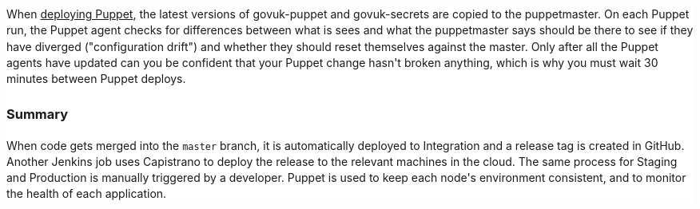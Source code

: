 When [deploying Puppet], the latest versions of govuk-puppet and
govuk-secrets are copied to the puppetmaster. On each Puppet run, the Puppet
agent checks for differences between what is sees and what the puppetmaster
says should be there to see if they have diverged ("configuration drift")
and whether they should reset themselves against the master. Only after all
the Puppet agents have updated can you be confident that your Puppet change
hasn't broken anything, which is why you must wait 30 minutes between Puppet
deploys.

[configuring Icinga alerts]: https://github.com/alphagov/govuk-puppet/blob/0b20c7efe7e0c3855d4821e55a914ab577d3b84e/modules/govuk_containers/manifests/app.pp
[deploying Puppet]: /manual/deploy-puppet.html
[health check endpoint]: https://github.com/alphagov/content-publisher/blob/5b968f1bbfd4fa7e577ea535bb2dc23fcf0c99b8/spec/requests/healthcheck_spec.rb
[govuk_app_config]: https://github.com/alphagov/govuk_app_config
[govuk-puppet]: https://github.com/alphagov/govuk-puppet
[Grafana]: /manual/grafana.html
[Icinga]: /manual/icinga.html
[Icinga Puppet module]: https://github.com/alphagov/govuk-puppet/blob/master/modules/icinga/manifests/check.pp
[Logit]: /manual/logit.html
[low available disk space]: https://github.com/alphagov/govuk-puppet/blob/f12b696a24a7bd7ab0bfbdd0a35a1acc921ff168/modules/icinga/manifests/client/checks.pp#L37-L43
[Puppet]: https://puppet.com/open-source/#osp
[puppet-cronjob]: https://github.com/alphagov/govuk-puppet/blob/9dda11ec245e882ed879cdb7abb7ffe70df015ce/modules/puppet/manifests/cronjob.pp
[tools]: /manual/tools.html

### Summary

When code gets merged into the `master` branch, it is automatically deployed
to Integration and a release tag is created in GitHub. Another Jenkins job uses
Capistrano to deploy the release to the relevant machines in the cloud. The
same process for Staging and Production is manually triggered by a developer.
Puppet is used to keep each node's environment consistent, and to monitor the
health of each application.


[GOV.UK]: https://www.gov.uk
[govuk-dns repo]: https://github.com/alphagov/govuk-dns
[govuk-dns-config repo]: https://github.com/alphagov/govuk-dns-config
[govuk-dns-docs]: /manual/dns.html
[Jisc]: https://www.jisc.ac.uk/domain-registry
[Amazon Route53]: https://aws.amazon.com/route53/
[cache-clearing-service]: https://github.com/alphagov/cache-clearing-service
[Fastly]: https://www.fastly.com/
[our-cdn]: /manual/cdn.html
[purge-cache]: /manual/purge-cache.html
[Varnish]: https://varnish-cache.org/
[fallback to the static mirrors]: /manual/fall-back-to-mirror.html
[how errors are handled on GOV.UK]: /manual/errors.html
[govuk-crawler-worker]: https://github.com/alphagov/govuk_crawler_worker
[bouncer]: https://github.com/alphagov/bouncer
[govuk-cdn-config]: https://github.com/alphagov/govuk-cdn-config
[Transition architecture]: /manual/transition-architecture.html
[transition]: https://github.com/alphagov/transition
[transition-config]: https://github.com/alphagov/transition-config
[asset URLs]: https://github.com/alphagov/govuk-puppet/blob/881cbcdef477332948e92b88ecd04a830fd02337/hieradata/common.yaml#L1176-L1178
[asset-proxy]: https://github.com/alphagov/govuk-puppet/blob/a114dd5f80d789be368573545dc56fe388c0ac58/modules/router/templates/assets_origin.conf.erb#L53-L67
[govuk-aws]: https://github.com/alphagov/govuk-aws
[Nginx]: https://www.nginx.com/
[nginx-varnish-proxy]: https://github.com/alphagov/govuk-puppet/blob/66b2f6c6d8e572d0b4cc8d6d47338c050a1c46a2/modules/router/templates/router_include.conf.erb#L78
[router]: https://github.com/alphagov/router
[Terraform]: https://www.terraform.io/
[frontend]: https://github.com/alphagov/frontend
[prefix trie]: https://en.wikipedia.org/wiki/Trie
[register-route]: https://github.com/alphagov/content-store/blob/08f02f990e621c9d2fd473e12a70a6805ddd8dcb/app/models/route_set.rb#L58-L82
[router-api]: https://github.com/alphagov/router-api
[router-api-updating-router]: https://github.com/alphagov/router-api/blob/master/lib/router_reloader.rb#L45-L48
[router-reloading-routes]: https://github.com/alphagov/router/blob/1e1d5c1563136ba340e1fba838d9b52e283ed815/router_api.go#L26-L42
[short-url-manager]: https://github.com/alphagov/short-url-manager
[Rails]: https://rubyonrails.org/
[search-api]: https://github.com/alphagov/search-api
[asset-manager]: https://github.com/alphagov/asset-manager
["Assets: how they work"]: /manual/assets.html
[AWS S3 bucket]: https://aws.amazon.com/free/storage/
[Frontend architecture]: /manual/frontend-architecture.html
[govuk_publishing_components]: https://components.publishing.service.gov.uk/component-guide
[static]: https://github.com/alphagov/static
[authenticating-proxy]: https://github.com/alphagov/authenticating-proxy
[govuk-provisioning]: https://github.com/alphagov/govuk-provisioning
["How the draft stack works"]: /manual/content-preview.html
[publishing apps]: /#publishing-apps
[signon]: /apps/signon.html
[Content API]: /apps/content-store.html
[content-store]: https://github.com/alphagov/content-store
[govuk-content-schemas]: https://github.com/alphagov/govuk-content-schemas
[Link expansion]: https://github.com/alphagov/publishing-api/blob/master/docs/link-expansion.md
[Publishing API]: https://github.com/alphagov/publishing-api
[rendering]: #rendering
[content-store-router-api]: https://github.com/alphagov/content-store/blob/dd79a03d74f130650bc97d1c84aae557ccea58d3/app/models/content_item.rb#L33
[message-queues-rake]: https://github.com/alphagov/email-alert-service/blob/master/lib/tasks/message_queues.rake
[RabbitMQ]: https://www.rabbitmq.com/
[Sidekiq]: /manual/sidekiq.html
[content-tagger]: https://github.com/alphagov/content-tagger
[dependency resolution]: https://github.com/alphagov/publishing-api/blob/master/docs/dependency-resolution.md
[schema-organisations-example]: https://github.com/alphagov/govuk-content-schemas/blob/d9684140462e4a138668539c04829cd808636ed5/dist/formats/news_article/publisher_v2/schema.json#L70-L73
[taxonomies]: /manual/taxonomy.html
[copy-data-to-staging]: https://deploy.publishing.service.gov.uk/job/Copy_Data_to_Staging/
[env-sync-and-backup]: https://github.com/alphagov/env-sync-and-backup/
[govuk-env-sync]: /manual/govuk-env-sync.html
[Capistrano]: https://capistranorb.com/
[CI Jenkins]: https://ci.integration.publishing.service.gov.uk/
[create-jenkins-job]: https://github.com/alphagov/govuk-puppet/blob/6a0b05aa1f9a90c01cefd5fc5b9c8e5f0aa030f2/hieradata/common.yaml#L422
[deploy Jenkins]: https://deploy.integration.publishing.service.gov.uk/
[GitHub check]: https://developer.github.com/v3/checks/
[github-actions-rfc]: https://github.com/alphagov/govuk-rfcs/blob/master/rfc-123-github-actions-ci.md
[govuk-app-deployment]: https://github.com/alphagov/govuk-app-deployment
[govuk-jenkinslib]: https://github.com/alphagov/govuk-jenkinslib
[govuk-saas-config]: https://github.com/alphagov/govuk-saas-config
[how-to-deploy]: /manual/deploying.html
[push-tag]: https://github.com/alphagov/govuk-jenkinslib/blob/dab23c591306d9f497f1c89651f7b7c0c6cc6967/vars/govuk.groovy#L122-L124
[release]: https://github.com/alphagov/release
[send-deploy-message]: https://github.com/alphagov/govuk-jenkinslib/blob/dab23c591306d9f497f1c89651f7b7c0c6cc6967/vars/govuk.groovy#L132-L135